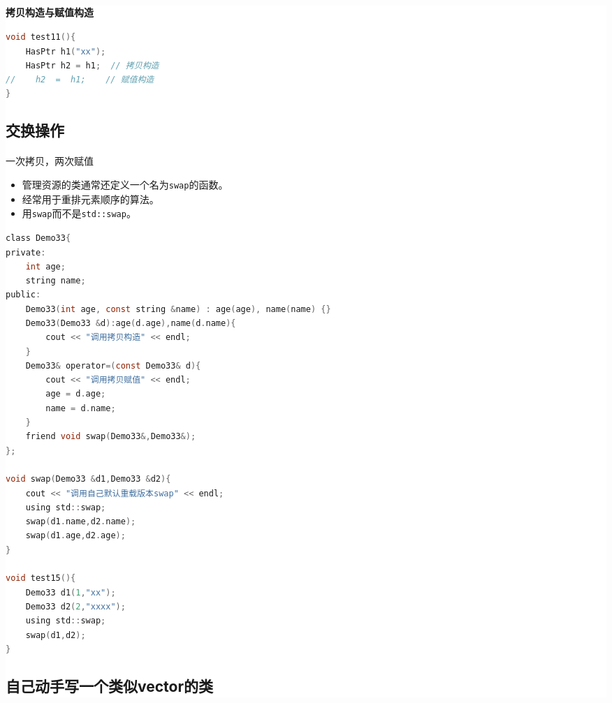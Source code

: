 **拷贝构造与赋值构造**
```c
void test11(){
    HasPtr h1("xx");
    HasPtr h2 = h1;  // 拷贝构造
//    h2  =  h1;    // 赋值构造
}
```

## 交换操作
一次拷贝，两次赋值

- 管理资源的类通常还定义一个名为`swap`的函数。
- 经常用于重排元素顺序的算法。
- 用`swap`而不是`std::swap`。

```c
class Demo33{
private:
    int age;
    string name;
public:
    Demo33(int age, const string &name) : age(age), name(name) {}
    Demo33(Demo33 &d):age(d.age),name(d.name){
        cout << "调用拷贝构造" << endl;
    }
    Demo33& operator=(const Demo33& d){
        cout << "调用拷贝赋值" << endl;
        age = d.age;
        name = d.name;
    }
    friend void swap(Demo33&,Demo33&);
};

void swap(Demo33 &d1,Demo33 &d2){
    cout << "调用自己默认重载版本swap" << endl;
    using std::swap;
    swap(d1.name,d2.name);
    swap(d1.age,d2.age);
}

void test15(){
    Demo33 d1(1,"xx");
    Demo33 d2(2,"xxxx");
    using std::swap;
    swap(d1,d2);
}

```


## 自己动手写一个类似vector的类
